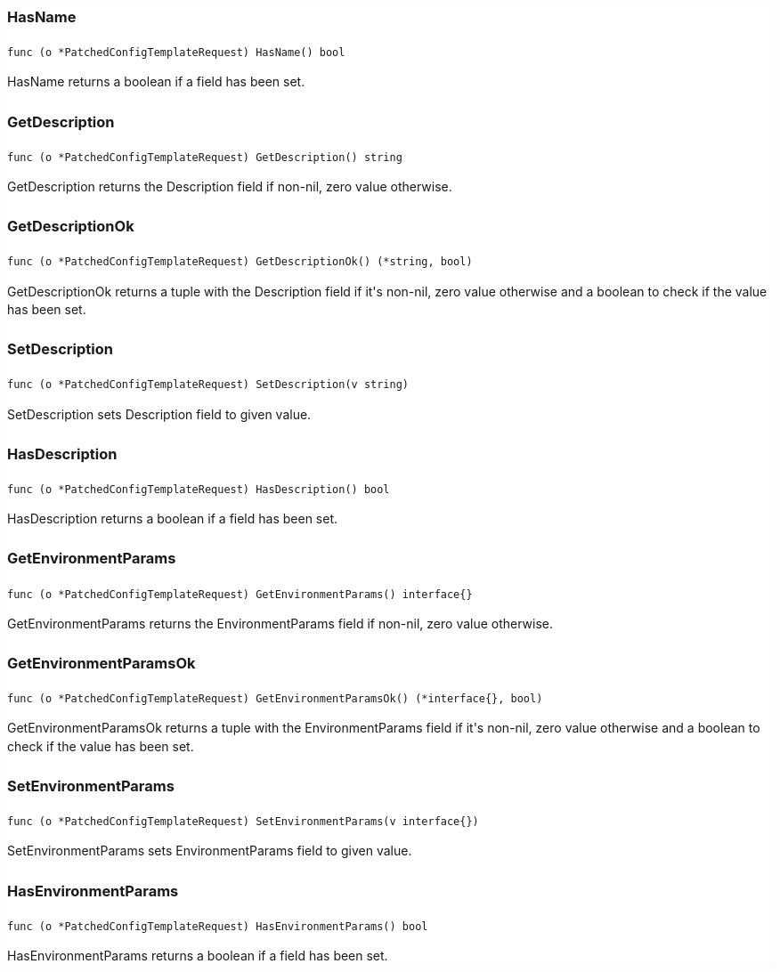 ### HasName

`func (o *PatchedConfigTemplateRequest) HasName() bool`

HasName returns a boolean if a field has been set.

### GetDescription

`func (o *PatchedConfigTemplateRequest) GetDescription() string`

GetDescription returns the Description field if non-nil, zero value otherwise.

### GetDescriptionOk

`func (o *PatchedConfigTemplateRequest) GetDescriptionOk() (*string, bool)`

GetDescriptionOk returns a tuple with the Description field if it's non-nil, zero value otherwise
and a boolean to check if the value has been set.

### SetDescription

`func (o *PatchedConfigTemplateRequest) SetDescription(v string)`

SetDescription sets Description field to given value.

### HasDescription

`func (o *PatchedConfigTemplateRequest) HasDescription() bool`

HasDescription returns a boolean if a field has been set.

### GetEnvironmentParams

`func (o *PatchedConfigTemplateRequest) GetEnvironmentParams() interface{}`

GetEnvironmentParams returns the EnvironmentParams field if non-nil, zero value otherwise.

### GetEnvironmentParamsOk

`func (o *PatchedConfigTemplateRequest) GetEnvironmentParamsOk() (*interface{}, bool)`

GetEnvironmentParamsOk returns a tuple with the EnvironmentParams field if it's non-nil, zero value otherwise
and a boolean to check if the value has been set.

### SetEnvironmentParams

`func (o *PatchedConfigTemplateRequest) SetEnvironmentParams(v interface{})`

SetEnvironmentParams sets EnvironmentParams field to given value.

### HasEnvironmentParams

`func (o *PatchedConfigTemplateRequest) HasEnvironmentParams() bool`

HasEnvironmentParams returns a boolean if a field has been set.
